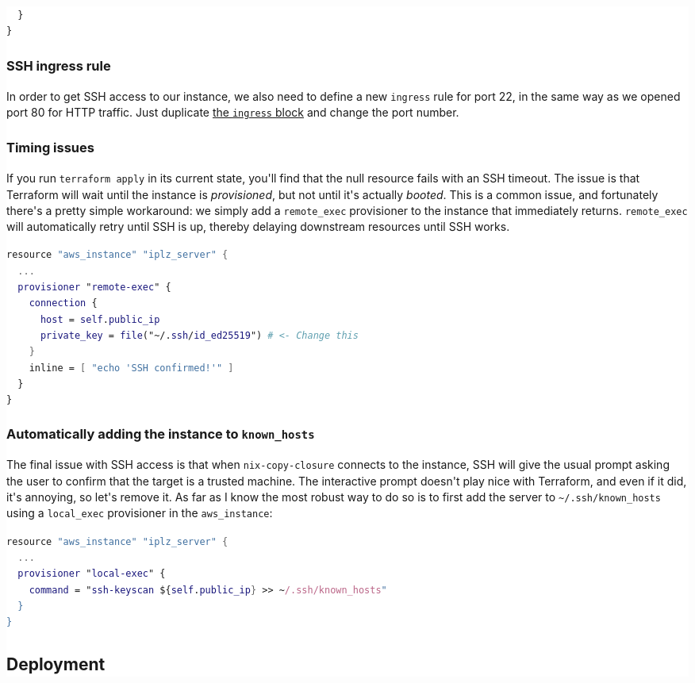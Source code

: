 ```nix
  }
}
```

### SSH ingress rule
In order to get SSH access to our instance, we also need to define a new `ingress` rule for port 22, in the same way as we opened port 80 for HTTP traffic.
Just duplicate [the `ingress` block](#aws_security_group) and change the port number.

### Timing issues
If you run `terraform apply` in its current state, you'll find that the null resource fails with an SSH timeout.
The issue is that Terraform will wait until the instance is _provisioned_, but not until it's actually _booted_.
This is a common issue, and fortunately there's a pretty simple workaround: we simply add a `remote_exec` provisioner to the instance that immediately returns.
`remote_exec` will automatically retry until SSH is up, thereby delaying downstream resources until SSH works.

```nix
resource "aws_instance" "iplz_server" {
  ...
  provisioner "remote-exec" {
    connection {
      host = self.public_ip
      private_key = file("~/.ssh/id_ed25519") # <- Change this
    }
    inline = [ "echo 'SSH confirmed!'" ]
  }
}
```

### Automatically adding the instance to `known_hosts`
The final issue with SSH access is that when `nix-copy-closure` connects to the instance, SSH will give the usual prompt asking the user to confirm that the target is a trusted machine.
The interactive prompt doesn't play nice with Terraform, and even if it did, it's annoying, so let's remove it.
As far as I know the most robust way to do so is to first add the server to `~/.ssh/known_hosts` using a `local_exec` provisioner in the `aws_instance`:

```nix
resource "aws_instance" "iplz_server" {
  ...
  provisioner "local-exec" {
    command = "ssh-keyscan ${self.public_ip} >> ~/.ssh/known_hosts"
  }
}
```

Deployment
----------


[^amazon]: Coincidentally, this is also when Amazon is happiest.
[^stateVersion]: As alluded to [above](#stateVersion), this is where `sytem.stateVersion` actually starts to matter.